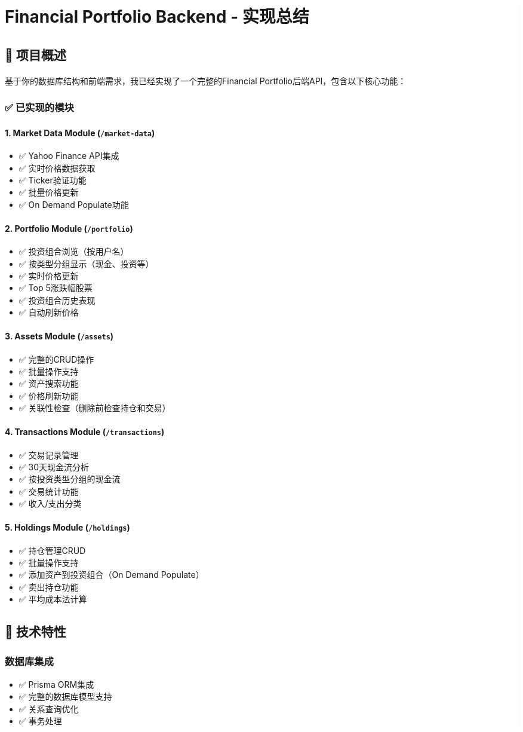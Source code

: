 # Financial Portfolio Backend - 实现总结

## 🎯 项目概述

基于你的数据库结构和前端需求，我已经实现了一个完整的Financial Portfolio后端API，包含以下核心功能：

### ✅ 已实现的模块

#### 1. **Market Data Module** (`/market-data`)
- ✅ Yahoo Finance API集成
- ✅ 实时价格数据获取
- ✅ Ticker验证功能
- ✅ 批量价格更新
- ✅ On Demand Populate功能

#### 2. **Portfolio Module** (`/portfolio`)
- ✅ 投资组合浏览（按用户名）
- ✅ 按类型分组显示（现金、投资等）
- ✅ 实时价格更新
- ✅ Top 5涨跌幅股票
- ✅ 投资组合历史表现
- ✅ 自动刷新价格

#### 3. **Assets Module** (`/assets`)
- ✅ 完整的CRUD操作
- ✅ 批量操作支持
- ✅ 资产搜索功能
- ✅ 价格刷新功能
- ✅ 关联性检查（删除前检查持仓和交易）

#### 4. **Transactions Module** (`/transactions`)
- ✅ 交易记录管理
- ✅ 30天现金流分析
- ✅ 按投资类型分组的现金流
- ✅ 交易统计功能
- ✅ 收入/支出分类

#### 5. **Holdings Module** (`/holdings`)
- ✅ 持仓管理CRUD
- ✅ 批量操作支持
- ✅ 添加资产到投资组合（On Demand Populate）
- ✅ 卖出持仓功能
- ✅ 平均成本法计算

## 🔧 技术特性

### 数据库集成
- ✅ Prisma ORM集成
- ✅ 完整的数据库模型支持
- ✅ 关系查询优化
- ✅ 事务处理
